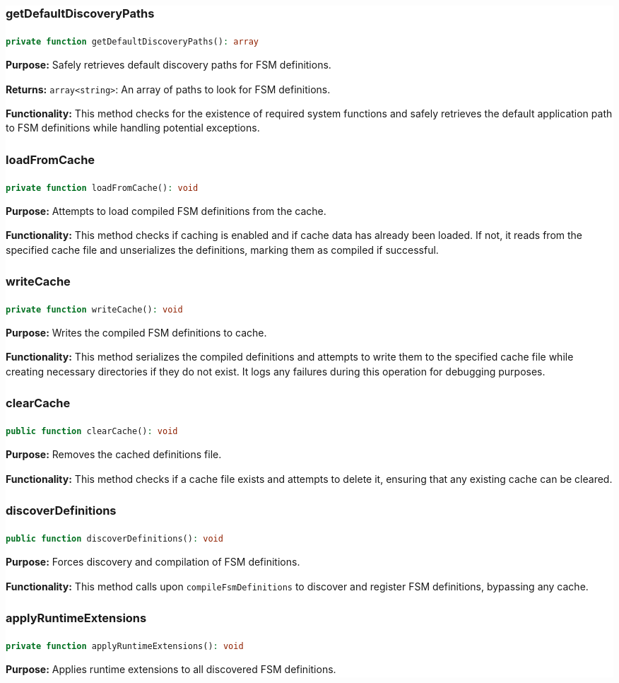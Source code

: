 ### getDefaultDiscoveryPaths
```php
private function getDefaultDiscoveryPaths(): array
```
**Purpose:** Safely retrieves default discovery paths for FSM definitions.

**Returns:** `array<string>`: An array of paths to look for FSM definitions.

**Functionality:** This method checks for the existence of required system functions and safely retrieves the default application path to FSM definitions while handling potential exceptions.

### loadFromCache
```php
private function loadFromCache(): void
```
**Purpose:** Attempts to load compiled FSM definitions from the cache.

**Functionality:** This method checks if caching is enabled and if cache data has already been loaded. If not, it reads from the specified cache file and unserializes the definitions, marking them as compiled if successful.

### writeCache
```php
private function writeCache(): void
```
**Purpose:** Writes the compiled FSM definitions to cache.

**Functionality:** This method serializes the compiled definitions and attempts to write them to the specified cache file while creating necessary directories if they do not exist. It logs any failures during this operation for debugging purposes.

### clearCache
```php
public function clearCache(): void
```
**Purpose:** Removes the cached definitions file.

**Functionality:** This method checks if a cache file exists and attempts to delete it, ensuring that any existing cache can be cleared.

### discoverDefinitions
```php
public function discoverDefinitions(): void
```
**Purpose:** Forces discovery and compilation of FSM definitions.

**Functionality:** This method calls upon `compileFsmDefinitions` to discover and register FSM definitions, bypassing any cache.

### applyRuntimeExtensions
```php
private function applyRuntimeExtensions(): void
```
**Purpose:** Applies runtime extensions to all discovered FSM definitions.
